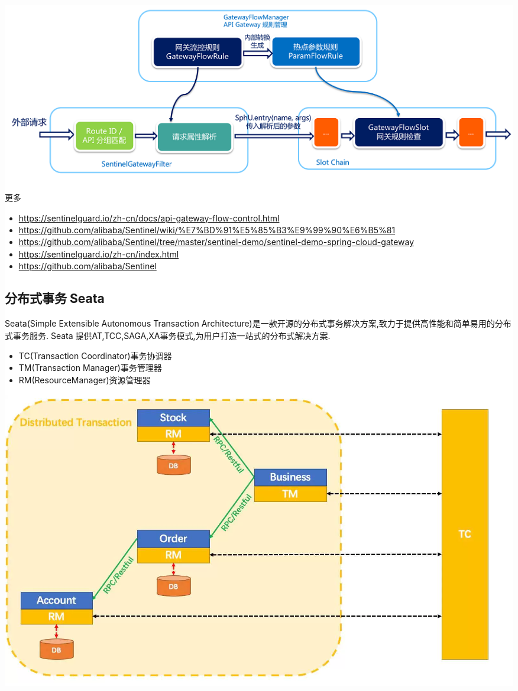 ![023.png](images/0033_springcloud_2023/023.png)

更多

- https://sentinelguard.io/zh-cn/docs/api-gateway-flow-control.html
- https://github.com/alibaba/Sentinel/wiki/%E7%BD%91%E5%85%B3%E9%99%90%E6%B5%81
- https://github.com/alibaba/Sentinel/tree/master/sentinel-demo/sentinel-demo-spring-cloud-gateway
- https://sentinelguard.io/zh-cn/index.html
- https://github.com/alibaba/Sentinel

## 分布式事务 Seata

Seata(Simple Extensible Autonomous Transaction Architecture)是一款开源的分布式事务解决方案,致力于提供高性能和简单易用的分布式事务服务.
Seata 提供AT,TCC,SAGA,XA事务模式,为用户打造一站式的分布式解决方案.

- TC(Transaction Coordinator)事务协调器
- TM(Transaction Manager)事务管理器
- RM(ResourceManager)资源管理器

![012.png](images/0033_springcloud_2023/012.png)
